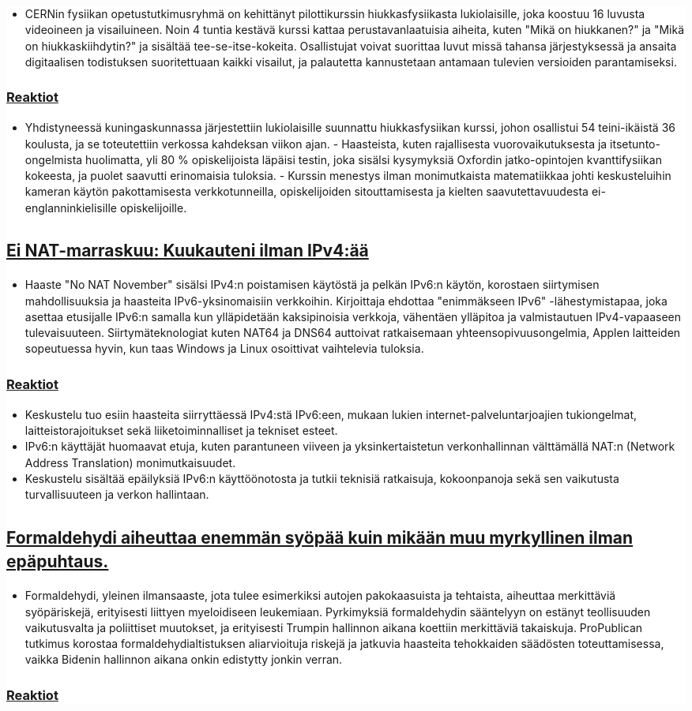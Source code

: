 - CERNin fysiikan opetustutkimusryhmä on kehittänyt pilottikurssin hiukkasfysiikasta lukiolaisille, joka koostuu 16 luvusta videoineen ja visailuineen. Noin 4 tuntia kestävä kurssi kattaa perustavanlaatuisia aiheita, kuten "Mikä on hiukkanen?" ja "Mikä on hiukkaskiihdytin?" ja sisältää tee-se-itse-kokeita. Osallistujat voivat suorittaa luvut missä tahansa järjestyksessä ja ansaita digitaalisen todistuksen suoritettuaan kaikki visailut, ja palautetta kannustetaan antamaan tulevien versioiden parantamiseksi.

### [Reaktiot](https://news.ycombinator.com/item?id=42314340)

- Yhdistyneessä kuningaskunnassa järjestettiin lukiolaisille suunnattu hiukkasfysiikan kurssi, johon osallistui 54 teini-ikäistä 36 koulusta, ja se toteutettiin verkossa kahdeksan viikon ajan. - Haasteista, kuten rajallisesta vuorovaikutuksesta ja itsetunto-ongelmista huolimatta, yli 80 % opiskelijoista läpäisi testin, joka sisälsi kysymyksiä Oxfordin jatko-opintojen kvanttifysiikan kokeesta, ja puolet saavutti erinomaisia tuloksia. - Kurssin menestys ilman monimutkaista matematiikkaa johti keskusteluihin kameran käytön pakottamisesta verkkotunneilla, opiskelijoiden sitouttamisesta ja kielten saavutettavuudesta ei-englanninkielisille opiskelijoille.

## [Ei NAT-marraskuu: Kuukauteni ilman IPv4:ää](https://blog.infected.systems/posts/2024-12-01-no-nat-november/)

- Haaste "No NAT November" sisälsi IPv4:n poistamisen käytöstä ja pelkän IPv6:n käytön, korostaen siirtymisen mahdollisuuksia ja haasteita IPv6-yksinomaisiin verkkoihin. Kirjoittaja ehdottaa "enimmäkseen IPv6" -lähestymistapaa, joka asettaa etusijalle IPv6:n samalla kun ylläpidetään kaksipinoisia verkkoja, vähentäen ylläpitoa ja valmistautuen IPv4-vapaaseen tulevaisuuteen. Siirtymäteknologiat kuten NAT64 ja DNS64 auttoivat ratkaisemaan yhteensopivuusongelmia, Applen laitteiden sopeutuessa hyvin, kun taas Windows ja Linux osoittivat vaihtelevia tuloksia.

### [Reaktiot](https://news.ycombinator.com/item?id=42313507)

- Keskustelu tuo esiin haasteita siirryttäessä IPv4:stä IPv6:een, mukaan lukien internet-palveluntarjoajien tukiongelmat, laitteistorajoitukset sekä liiketoiminnalliset ja tekniset esteet.
- IPv6:n käyttäjät huomaavat etuja, kuten parantuneen viiveen ja yksinkertaistetun verkonhallinnan välttämällä NAT:n (Network Address Translation) monimutkaisuudet.
- Keskustelu sisältää epäilyksiä IPv6:n käyttöönotosta ja tutkii teknisiä ratkaisuja, kokoonpanoja sekä sen vaikutusta turvallisuuteen ja verkon hallintaan.

## [Formaldehydi aiheuttaa enemmän syöpää kuin mikään muu myrkyllinen ilman epäpuhtaus.](https://www.propublica.org/article/formaldehyde-epa-trump-public-health-danger)

- Formaldehydi, yleinen ilmansaaste, jota tulee esimerkiksi autojen pakokaasuista ja tehtaista, aiheuttaa merkittäviä syöpäriskejä, erityisesti liittyen myeloidiseen leukemiaan. Pyrkimyksiä formaldehydin sääntelyyn on estänyt teollisuuden vaikutusvalta ja poliittiset muutokset, ja erityisesti Trumpin hallinnon aikana koettiin merkittäviä takaiskuja. ProPublican tutkimus korostaa formaldehydialtistuksen aliarvioituja riskejä ja jatkuvia haasteita tehokkaiden säädösten toteuttamisessa, vaikka Bidenin hallinnon aikana onkin edistytty jonkin verran.

### [Reaktiot](https://news.ycombinator.com/item?id=42313910)
